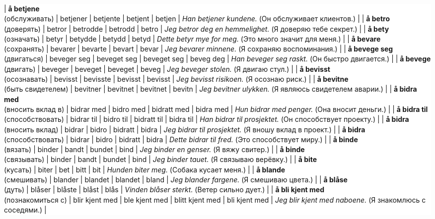 | **å betjene**<br>(обслуживать)                            | betjener                        | betjente                             | betjent                                               | betjen                                         | *Han betjener kundene.* (Он обслуживает клиентов.)                          |
| **å betro**<br>(доверять)                                 | betror                          | betrodde                             | betrodd                                               | betro                                          | *Jeg betror deg en hemmelighet.* (Я доверяю тебе секрет.)                   |
| **å bety**<br>(означать)                                  | betyr                           | betydde                              | betydd                                                | betyd                                          | *Dette betyr mye for meg.* (Это много значит для меня.)                     |
| **å bevare**<br>(сохранять)                               | bevarer                         | bevarte                              | bevart                                                | bevar                                          | *Jeg bevarer minnene.* (Я сохраняю воспоминания.)                           |
| **å bevege seg**<br>(двигаться)                           | beveger seg                     | beveget seg                          | beveget seg                                           | beveg deg                                      | *Han beveger seg raskt.* (Он быстро двигается.)                             |
| **å bevege**<br>(двигать)                                 | beveger                         | beveget                              | beveget                                               | beveg                                          | *Jeg beveger stolen.* (Я двигаю стул.)                                      |
| **å bevisst**<br>(осознавать)                             | bevisst                         | bevisste                             | bevisst                                               | bevisst                                        | *Jeg bevisst risikoen.* (Я осознаю риск.)                                   |
| **å bevitne**<br>(быть свидетелем)                        | bevitner                        | bevitnet                             | bevitnet                                              | bevitn                                         | *Jeg bevitner ulykken.* (Я являюсь свидетелем аварии.)                      |
| **å bidra med**<br>(вносить вклад в)                      | bidrar med                      | bidro med                            | bidratt med                                           | bidra med                                      | *Hun bidrar med penger.* (Она вносит деньги.)                               |
| **å bidra til**<br>(способствовать)                       | bidrar til                      | bidro til                            | bidratt til                                           | bidra til                                      | *Han bidrar til prosjektet.* (Он способствует проекту.)                     |
| **å bidra**<br>(вносить вклад)                            | bidrar                          | bidro                                | bidratt                                               | bidra                                          | *Jeg bidrar til prosjektet.* (Я вношу вклад в проект.)                      |
| **å bidra**<br>(способствовать)                           | bidrar                          | bidro                                | bidratt                                               | bidra                                          | *Dette bidrar til fred.* (Это способствует миру.)                           |
| **å binde**<br>(вязать)                                   | binder                          | bandt                                | bundet                                                | bind                                           | *Jeg binder en genser.* (Я вяжу свитер.)                                    |
| **å binde**<br>(связывать)                                | binder                          | bandt                                | bundet                                                | bind                                           | *Jeg binder tauet.* (Я связываю верёвку.)                                   |
| **å bite**<br>(кусать)                                    | biter                           | bet                                  | bitt                                                  | bit                                            | *Hunden biter meg.* (Собака кусает меня.)                                   |
| **å blande**<br>(смешивать)                               | blander                         | blandet                              | blandet                                               | bland                                          | *Jeg blander fargene.* (Я смешиваю цвета.)                                  |
| **å blåse**<br>(дуть)                                     | blåser                          | blåste                               | blåst                                                 | blås                                           | *Vinden blåser sterkt.* (Ветер сильно дует.)                                |
| **å bli kjent med**<br>(познакомиться с)                  | blir kjent med                  | ble kjent med                        | blitt kjent med                                       | bli kjent med                                  | *Jeg blir kjent med naboene.* (Я знакомлюсь с соседями.)                    |